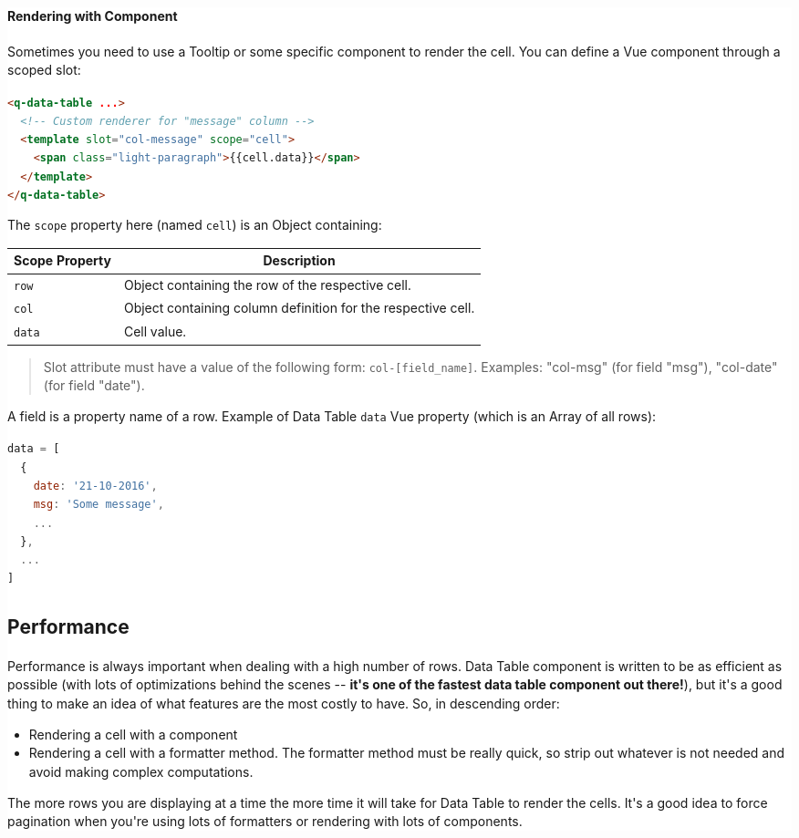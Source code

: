 #### Rendering with Component
Sometimes you need to use a Tooltip or some specific component to render the cell. You can define a Vue component through a scoped slot:

``` html
<q-data-table ...>
  <!-- Custom renderer for "message" column -->
  <template slot="col-message" scope="cell">
    <span class="light-paragraph">{{cell.data}}</span>
  </template>
</q-data-table>
```

The `scope` property here (named `cell`) is an Object containing:

| Scope Property | Description |
| --- | --- |
| `row` | Object containing the row of the respective cell. |
| `col` | Object containing column definition for the respective cell. |
| `data` | Cell value. |

> Slot attribute must have a value of the following form: `col-[field_name]`.
Examples: "col-msg" (for field "msg"), "col-date" (for field "date").

A field is a property name of a row. Example of Data Table `data` Vue property (which is an Array of all rows):
``` js
data = [
  {
    date: '21-10-2016',
    msg: 'Some message',
    ...
  },
  ...
]
```

## Performance
Performance is always important when dealing with a high number of rows. Data Table component is written to be as efficient as possible (with lots of optimizations behind the scenes -- **it's one of the fastest data table component out there!**), but it's a good thing to make an idea of what features are the most costly to have. So, in descending order:

* Rendering a cell with a component
* Rendering a cell with a formatter method. The formatter method must be really quick, so strip out whatever is not needed and avoid making complex computations.

The more rows you are displaying at a time the more time it will take for Data Table to render the cells. It's a good idea to force pagination when you're using lots of formatters or rendering with lots of components.
